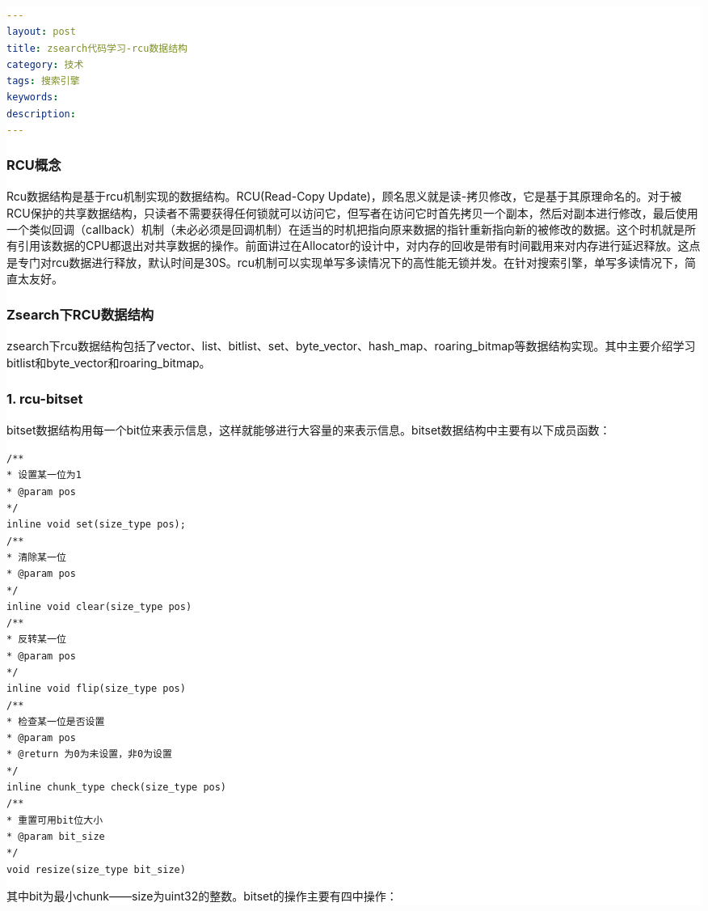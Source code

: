 ```yaml
---
layout: post
title: zsearch代码学习-rcu数据结构
category: 技术
tags: 搜索引擎
keywords: 
description: 
---
```


### RCU概念

Rcu数据结构是基于rcu机制实现的数据结构。RCU(Read-Copy Update)，顾名思义就是读-拷贝修改，它是基于其原理命名的。对于被RCU保护的共享数据结构，只读者不需要获得任何锁就可以访问它，但写者在访问它时首先拷贝一个副本，然后对副本进行修改，最后使用一个类似回调（callback）机制（未必必须是回调机制）在适当的时机把指向原来数据的指针重新指向新的被修改的数据。这个时机就是所有引用该数据的CPU都退出对共享数据的操作。前面讲过在Allocator的设计中，对内存的回收是带有时间戳用来对内存进行延迟释放。这点是专门对rcu数据进行释放，默认时间是30S。rcu机制可以实现单写多读情况下的高性能无锁并发。在针对搜索引擎，单写多读情况下，简直太友好。

### Zsearch下RCU数据结构

zsearch下rcu数据结构包括了vector、list、bitlist、set、byte_vector、hash_map、roaring_bitmap等数据结构实现。其中主要介绍学习bitlist和byte_vector和roaring_bitmap。

### 1. rcu-bitset

bitset数据结构用每一个bit位来表示信息，这样就能够进行大容量的来表示信息。bitset数据结构中主要有以下成员函数：
    
```  
/**
* 设置某一位为1
* @param pos
*/
inline void set(size_type pos);
/**
* 清除某一位
* @param pos
*/
inline void clear(size_type pos)
/**
* 反转某一位
* @param pos
*/
inline void flip(size_type pos)
/**
* 检查某一位是否设置
* @param pos
* @return 为0为未设置，非0为设置
*/
inline chunk_type check(size_type pos)
/**
* 重置可用bit位大小
* @param bit_size
*/
void resize(size_type bit_size)
```
其中bit为最小chunk——size为uint32的整数。bitset的操作主要有四中操作：
